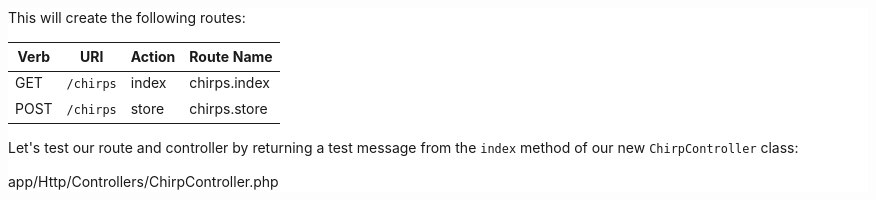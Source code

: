 This will create the following routes:

| Verb | URI | Action | Route Name |
| --- | --- | --- | --- |
| GET | `/chirps` | index | chirps.index |
| POST | `/chirps` | store | chirps.store |

Let's test our route and controller by returning a test message from the `index` method of our new `ChirpController` class:

app/Http/Controllers/ChirpController.php

```
```